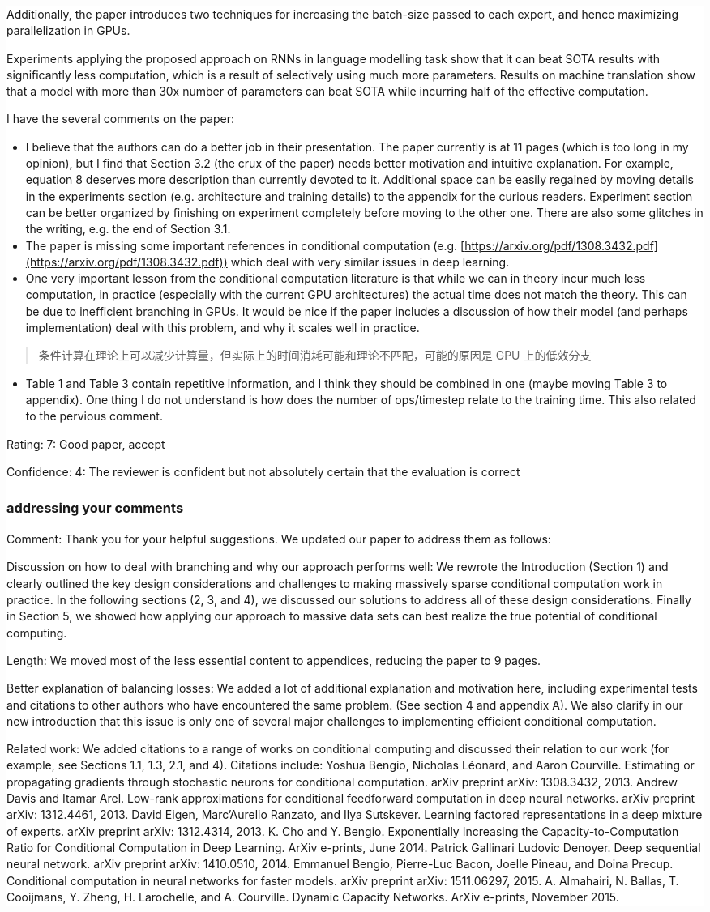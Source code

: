 Additionally, the paper introduces two techniques for increasing the batch-size passed to each expert, and hence maximizing parallelization in GPUs. 

Experiments applying the proposed approach on RNNs in language modelling task show that it can beat SOTA results with significantly less computation, which is a result of selectively using much more parameters. Results on machine translation show that a model with more than 30x number of parameters can beat SOTA while incurring half of the effective computation. 

I have the several comments on the paper: 
- I believe that the authors can do a better job in their presentation. The paper currently is at 11 pages (which is too long in my opinion), but I find that Section 3.2 (the crux of the paper) needs better motivation and intuitive explanation. For example, equation 8 deserves more description than currently devoted to it. Additional space can be easily regained by moving details in the experiments section (e.g. architecture and training details) to the appendix for the curious readers. Experiment section can be better organized by finishing on experiment completely before moving to the other one. There are also some glitches in the writing, e.g. the end of Section 3.1. 
- The paper is missing some important references in conditional computation (e.g. [https://arxiv.org/pdf/1308.3432.pdf](https://arxiv.org/pdf/1308.3432.pdf)) which deal with very similar issues in deep learning. 
- One very important lesson from the conditional computation literature is that while we can in theory incur much less computation, in practice (especially with the current GPU architectures) the actual time does not match the theory. This can be due to inefficient branching in GPUs. It would be nice if the paper includes a discussion of how their model (and perhaps implementation) deal with this problem, and why it scales well in practice. 
>  条件计算在理论上可以减少计算量，但实际上的时间消耗可能和理论不匹配，可能的原因是 GPU 上的低效分支

- Table 1 and Table 3 contain repetitive information, and I think they should be combined in one (maybe moving Table 3 to appendix). One thing I do not understand is how does the number of ops/timestep relate to the training time. This also related to the pervious comment.

Rating: 7: Good paper, accept

Confidence: 4: The reviewer is confident but not absolutely certain that the evaluation is correct

### addressing your comments 
Comment: Thank you for your helpful suggestions. We updated our paper to address them as follows: 

Discussion on how to deal with branching and why our approach performs well: We rewrote the Introduction (Section 1) and clearly outlined the key design considerations and challenges to making massively sparse conditional computation work in practice. In the following sections (2, 3, and 4), we discussed our solutions to address all of these design considerations. Finally in Section 5, we showed how applying our approach to massive data sets can best realize the true potential of conditional computing. 

Length: We moved most of the less essential content to appendices, reducing the paper to 9 pages. 

Better explanation of balancing losses: We added a lot of additional explanation and motivation here, including experimental tests and citations to other authors who have encountered the same problem. (See section 4 and appendix A). We also clarify in our new introduction that this issue is only one of several major challenges to implementing efficient conditional computation. 

Related work: We added citations to a range of works on conditional computing and discussed their relation to our work (for example, see Sections 1.1, 1.3, 2.1, and 4). Citations include: 
Yoshua Bengio, Nicholas Léonard, and Aaron Courville. Estimating or propagating gradients through stochastic neurons for conditional computation. arXiv preprint arXiv: 1308.3432, 2013. 
Andrew Davis and Itamar Arel. Low-rank approximations for conditional feedforward computation in deep neural networks. arXiv preprint arXiv: 1312.4461, 2013. 
David Eigen, Marc’Aurelio Ranzato, and Ilya Sutskever. Learning factored representations in a deep mixture of experts. arXiv preprint arXiv: 1312.4314, 2013. 
K. Cho and Y. Bengio. Exponentially Increasing the Capacity-to-Computation Ratio for Conditional Computation in Deep Learning. ArXiv e-prints, June 2014. 
Patrick Gallinari Ludovic Denoyer. Deep sequential neural network. arXiv preprint arXiv: 1410.0510, 2014. 
Emmanuel Bengio, Pierre-Luc Bacon, Joelle Pineau, and Doina Precup. Conditional computation in neural networks for faster models. arXiv preprint arXiv: 1511.06297, 2015. 
A. Almahairi, N. Ballas, T. Cooijmans, Y. Zheng, H. Larochelle, and A. Courville. Dynamic Capacity Networks. ArXiv e-prints, November 2015. 